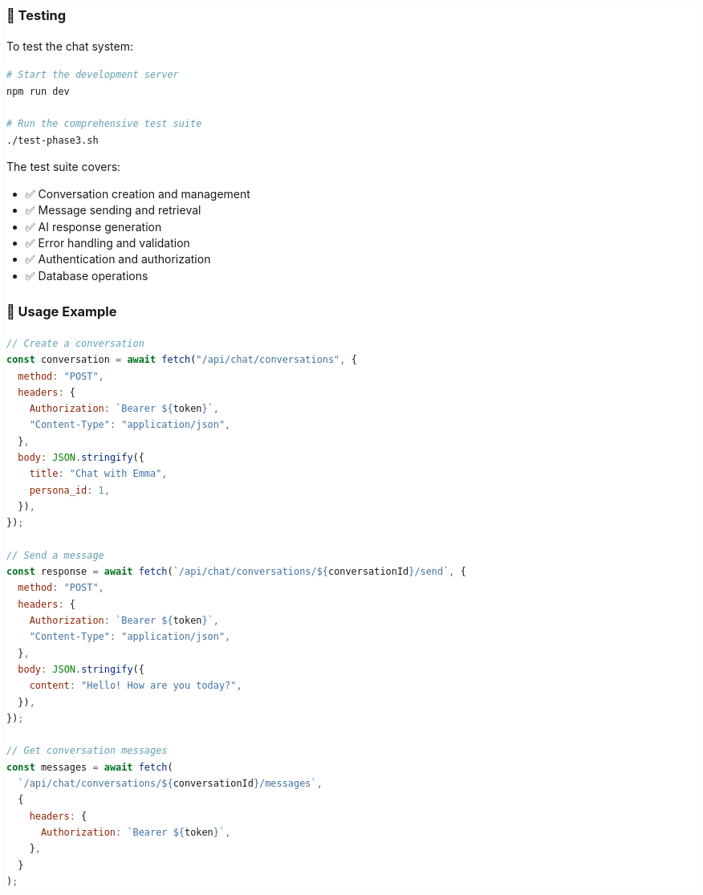 ### 🧪 Testing

To test the chat system:

```bash
# Start the development server
npm run dev

# Run the comprehensive test suite
./test-phase3.sh
```

The test suite covers:

- ✅ Conversation creation and management
- ✅ Message sending and retrieval
- ✅ AI response generation
- ✅ Error handling and validation
- ✅ Authentication and authorization
- ✅ Database operations

### 🚀 Usage Example

```javascript
// Create a conversation
const conversation = await fetch("/api/chat/conversations", {
  method: "POST",
  headers: {
    Authorization: `Bearer ${token}`,
    "Content-Type": "application/json",
  },
  body: JSON.stringify({
    title: "Chat with Emma",
    persona_id: 1,
  }),
});

// Send a message
const response = await fetch(`/api/chat/conversations/${conversationId}/send`, {
  method: "POST",
  headers: {
    Authorization: `Bearer ${token}`,
    "Content-Type": "application/json",
  },
  body: JSON.stringify({
    content: "Hello! How are you today?",
  }),
});

// Get conversation messages
const messages = await fetch(
  `/api/chat/conversations/${conversationId}/messages`,
  {
    headers: {
      Authorization: `Bearer ${token}`,
    },
  }
);
```
